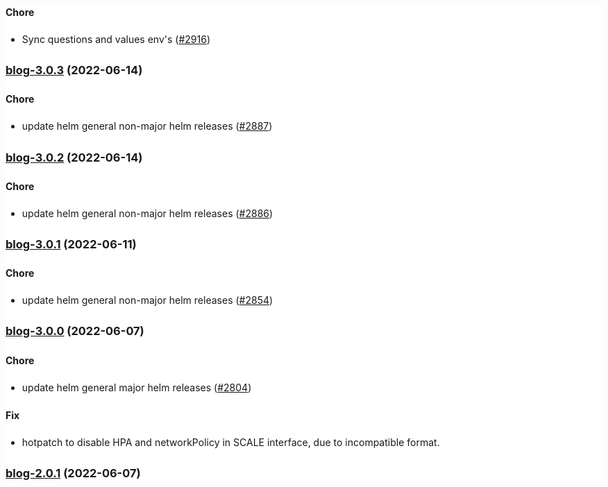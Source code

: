 #### Chore

* Sync questions and values env's ([#2916](https://github.com/truecharts/apps/issues/2916))



<a name="blog-3.0.3"></a>
### [blog-3.0.3](https://github.com/truecharts/apps/compare/blog-3.0.2...blog-3.0.3) (2022-06-14)

#### Chore

* update helm general non-major helm releases ([#2887](https://github.com/truecharts/apps/issues/2887))



<a name="blog-3.0.2"></a>
### [blog-3.0.2](https://github.com/truecharts/apps/compare/blog-3.0.1...blog-3.0.2) (2022-06-14)

#### Chore

* update helm general non-major helm releases ([#2886](https://github.com/truecharts/apps/issues/2886))



<a name="blog-3.0.1"></a>
### [blog-3.0.1](https://github.com/truecharts/apps/compare/blog-3.0.0...blog-3.0.1) (2022-06-11)

#### Chore

* update helm general non-major helm releases ([#2854](https://github.com/truecharts/apps/issues/2854))



<a name="blog-3.0.0"></a>
### [blog-3.0.0](https://github.com/truecharts/apps/compare/blog-2.0.1...blog-3.0.0) (2022-06-07)

#### Chore

* update helm general major helm releases ([#2804](https://github.com/truecharts/apps/issues/2804))

#### Fix

* hotpatch to disable HPA and networkPolicy in SCALE interface, due to incompatible format.



<a name="blog-2.0.1"></a>
### [blog-2.0.1](https://github.com/truecharts/apps/compare/blog-1.0.23...blog-2.0.1) (2022-06-07)
